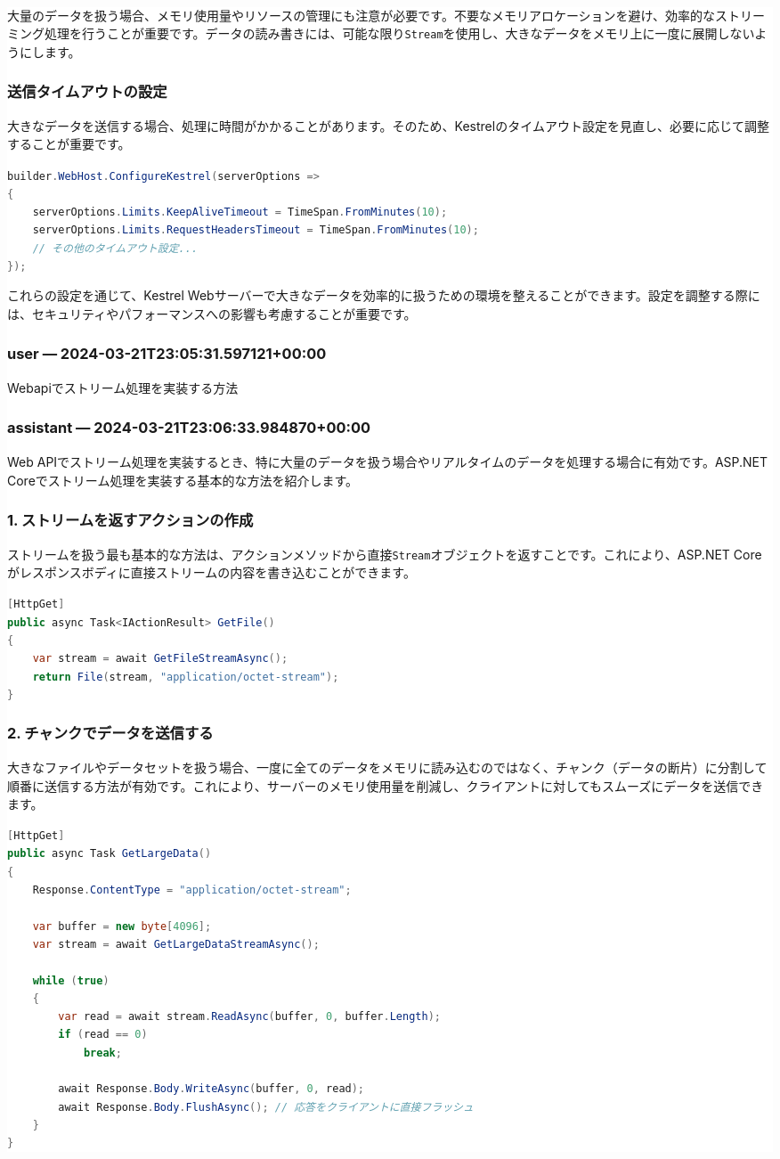 大量のデータを扱う場合、メモリ使用量やリソースの管理にも注意が必要です。不要なメモリアロケーションを避け、効率的なストリーミング処理を行うことが重要です。データの読み書きには、可能な限り`Stream`を使用し、大きなデータをメモリ上に一度に展開しないようにします。

### 送信タイムアウトの設定

大きなデータを送信する場合、処理に時間がかかることがあります。そのため、Kestrelのタイムアウト設定を見直し、必要に応じて調整することが重要です。

```csharp
builder.WebHost.ConfigureKestrel(serverOptions =>
{
    serverOptions.Limits.KeepAliveTimeout = TimeSpan.FromMinutes(10);
    serverOptions.Limits.RequestHeadersTimeout = TimeSpan.FromMinutes(10);
    // その他のタイムアウト設定...
});
```

これらの設定を通じて、Kestrel Webサーバーで大きなデータを効率的に扱うための環境を整えることができます。設定を調整する際には、セキュリティやパフォーマンスへの影響も考慮することが重要です。

### user — 2024-03-21T23:05:31.597121+00:00

Webapiでストリーム処理を実装する方法

### assistant — 2024-03-21T23:06:33.984870+00:00

Web APIでストリーム処理を実装するとき、特に大量のデータを扱う場合やリアルタイムのデータを処理する場合に有効です。ASP.NET Coreでストリーム処理を実装する基本的な方法を紹介します。

### 1. ストリームを返すアクションの作成

ストリームを扱う最も基本的な方法は、アクションメソッドから直接`Stream`オブジェクトを返すことです。これにより、ASP.NET Coreがレスポンスボディに直接ストリームの内容を書き込むことができます。

```csharp
[HttpGet]
public async Task<IActionResult> GetFile()
{
    var stream = await GetFileStreamAsync();
    return File(stream, "application/octet-stream");
}
```

### 2. チャンクでデータを送信する

大きなファイルやデータセットを扱う場合、一度に全てのデータをメモリに読み込むのではなく、チャンク（データの断片）に分割して順番に送信する方法が有効です。これにより、サーバーのメモリ使用量を削減し、クライアントに対してもスムーズにデータを送信できます。

```csharp
[HttpGet]
public async Task GetLargeData()
{
    Response.ContentType = "application/octet-stream";

    var buffer = new byte[4096];
    var stream = await GetLargeDataStreamAsync();

    while (true)
    {
        var read = await stream.ReadAsync(buffer, 0, buffer.Length);
        if (read == 0)
            break;
        
        await Response.Body.WriteAsync(buffer, 0, read);
        await Response.Body.FlushAsync(); // 応答をクライアントに直接フラッシュ
    }
}
```
